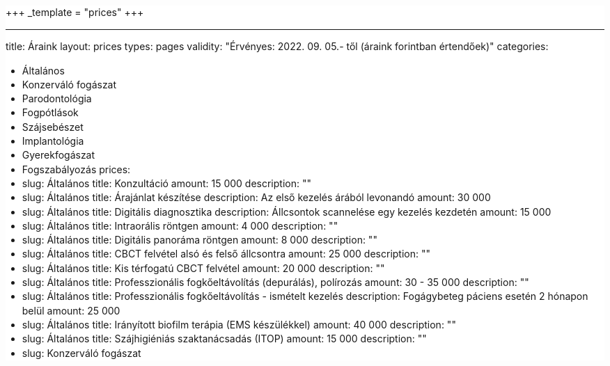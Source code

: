 +++
_template = "prices"
+++

---
title: Áraink
layout: prices
types: pages
validity: "Érvényes: 2022. 09. 05.- től (áraink forintban értendőek)"
categories:
  - Általános
  - Konzerváló fogászat
  - Parodontológia
  - Fogpótlások
  - Szájsebészet
  - Implantológia
  - Gyerekfogászat
  - Fogszabályozás
prices:
  - slug: Általános
    title: Konzultáció
    amount: 15 000
    description: ""
  - slug: Általános
    title: Árajánlat készítése
    description: Az első kezelés árából levonandó
    amount: 30 000
  - slug: Általános
    title: Digitális diagnosztika
    description: Állcsontok scannelése egy kezelés kezdetén
    amount: 15 000
  - slug: Általános
    title: Intraorális röntgen
    amount: 4 000
    description: ""
  - slug: Általános
    title: Digitális panoráma röntgen
    amount: 8 000
    description: ""
  - slug: Általános
    title: CBCT felvétel alsó és felső állcsontra
    amount: 25 000
    description: ""
  - slug: Általános
    title: Kis térfogatú CBCT felvétel
    amount: 20 000
    description: ""
  - slug: Általános
    title: Professzionális fogkőeltávolítás (depurálás), polírozás
    amount: 30 - 35 000
    description: ""
  - slug: Általános
    title: Professzionális fogkőeltávolítás - ismételt kezelés
    description: Fogágybeteg páciens esetén 2 hónapon belül
    amount: 25 000
  - slug: Általános
    title: Irányított biofilm terápia (EMS készülékkel)
    amount: 40 000
    description: ""
  - slug: Általános
    title: Szájhigiéniás szaktanácsadás (ITOP)
    amount: 15 000
    description: ""
  - slug: Konzerváló fogászat